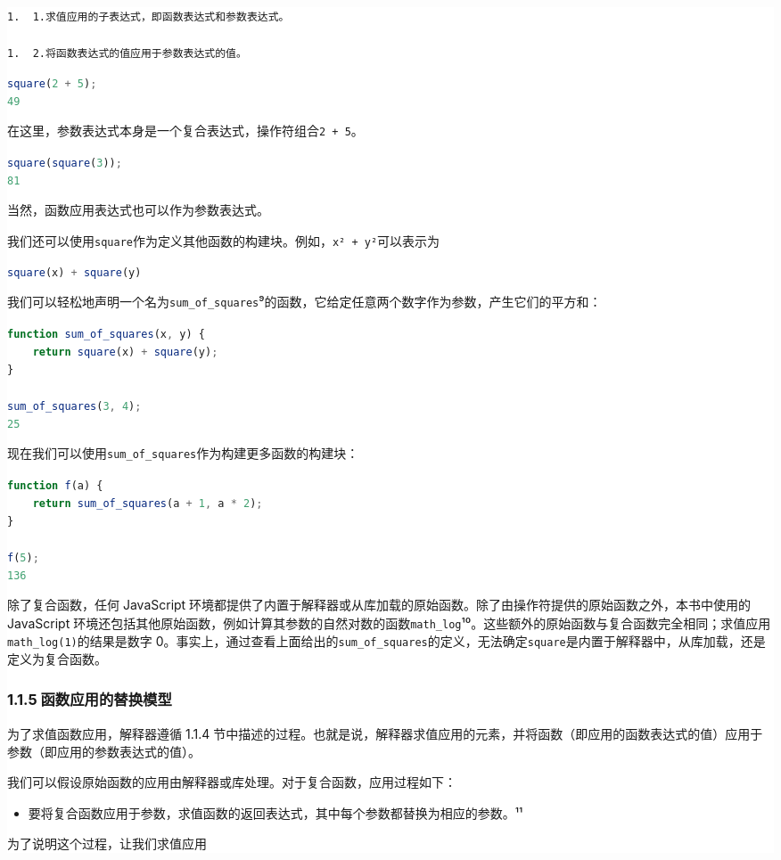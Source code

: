     1.  1.求值应用的子表达式，即函数表达式和参数表达式。

    1.  2.将函数表达式的值应用于参数表达式的值。

```js
square(2 + 5);
49
```

在这里，参数表达式本身是一个复合表达式，操作符组合`2 + 5`。

```js
square(square(3));
81
```

当然，函数应用表达式也可以作为参数表达式。

我们还可以使用`square`作为定义其他函数的构建块。例如，`x² + y²`可以表示为

```js
square(x) + square(y)
```

我们可以轻松地声明一个名为`sum_of_squares`⁹的函数，它给定任意两个数字作为参数，产生它们的平方和：

```js
function sum_of_squares(x, y) {
    return square(x) + square(y);
}

sum_of_squares(3, 4);
25
```

现在我们可以使用`sum_of_squares`作为构建更多函数的构建块：

```js
function f(a) {
    return sum_of_squares(a + 1, a * 2);
}

f(5);
136
```

除了复合函数，任何 JavaScript 环境都提供了内置于解释器或从库加载的原始函数。除了由操作符提供的原始函数之外，本书中使用的 JavaScript 环境还包括其他原始函数，例如计算其参数的自然对数的函数`math_log`¹⁰。这些额外的原始函数与复合函数完全相同；求值应用`math_log(1)`的结果是数字 0。事实上，通过查看上面给出的`sum_of_squares`的定义，无法确定`square`是内置于解释器中，从库加载，还是定义为复合函数。

### 1.1.5 函数应用的替换模型

为了求值函数应用，解释器遵循 1.1.4 节中描述的过程。也就是说，解释器求值应用的元素，并将函数（即应用的函数表达式的值）应用于参数（即应用的参数表达式的值）。

我们可以假设原始函数的应用由解释器或库处理。对于复合函数，应用过程如下：

+   要将复合函数应用于参数，求值函数的返回表达式，其中每个参数都替换为相应的参数。¹¹

为了说明这个过程，让我们求值应用
